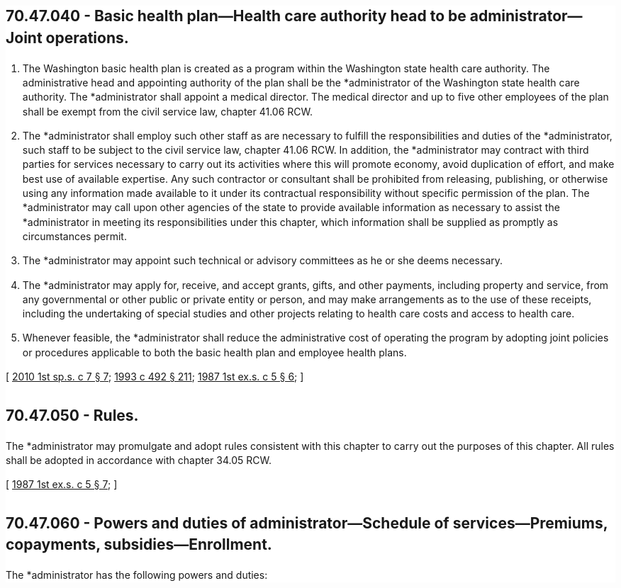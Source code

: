 ## 70.47.040 - Basic health plan—Health care authority head to be administrator—Joint operations.
1. The Washington basic health plan is created as a program within the Washington state health care authority. The administrative head and appointing authority of the plan shall be the *administrator of the Washington state health care authority. The *administrator shall appoint a medical director. The medical director and up to five other employees of the plan shall be exempt from the civil service law, chapter 41.06 RCW.

2. The *administrator shall employ such other staff as are necessary to fulfill the responsibilities and duties of the *administrator, such staff to be subject to the civil service law, chapter 41.06 RCW. In addition, the *administrator may contract with third parties for services necessary to carry out its activities where this will promote economy, avoid duplication of effort, and make best use of available expertise. Any such contractor or consultant shall be prohibited from releasing, publishing, or otherwise using any information made available to it under its contractual responsibility without specific permission of the plan. The *administrator may call upon other agencies of the state to provide available information as necessary to assist the *administrator in meeting its responsibilities under this chapter, which information shall be supplied as promptly as circumstances permit.

3. The *administrator may appoint such technical or advisory committees as he or she deems necessary.

4. The *administrator may apply for, receive, and accept grants, gifts, and other payments, including property and service, from any governmental or other public or private entity or person, and may make arrangements as to the use of these receipts, including the undertaking of special studies and other projects relating to health care costs and access to health care.

5. Whenever feasible, the *administrator shall reduce the administrative cost of operating the program by adopting joint policies or procedures applicable to both the basic health plan and employee health plans.

\[ [2010 1st sp.s. c 7 § 7](https://lawfilesext.leg.wa.gov/biennium/2009-10/Pdf/Bills/Session%20Laws/House/2617-S2.SL.pdf?cite=2010%201st%20sp.s.%20c%207%20§%207); [1993 c 492 § 211](https://lawfilesext.leg.wa.gov/biennium/1993-94/Pdf/Bills/Session%20Laws/Senate/5304-S2.SL.pdf?cite=1993%20c%20492%20§%20211); [1987 1st ex.s. c 5 § 6](https://leg.wa.gov/CodeReviser/documents/sessionlaw/1987ex1c5.pdf?cite=1987%201st%20ex.s.%20c%205%20§%206); \]

## 70.47.050 - Rules.
The *administrator may promulgate and adopt rules consistent with this chapter to carry out the purposes of this chapter. All rules shall be adopted in accordance with chapter 34.05 RCW.

\[ [1987 1st ex.s. c 5 § 7](https://leg.wa.gov/CodeReviser/documents/sessionlaw/1987ex1c5.pdf?cite=1987%201st%20ex.s.%20c%205%20§%207); \]

## 70.47.060 - Powers and duties of administrator—Schedule of services—Premiums, copayments, subsidies—Enrollment.
The *administrator has the following powers and duties:
